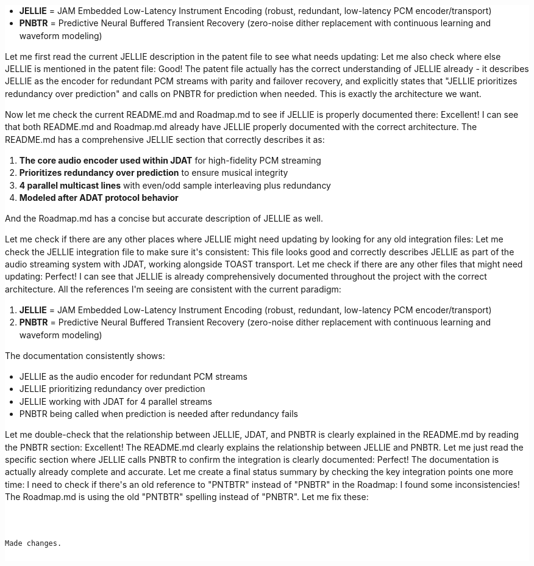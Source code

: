 - **JELLIE** = JAM Embedded Low-Latency Instrument Encoding (robust, redundant, low-latency PCM encoder/transport)
- **PNBTR** = Predictive Neural Buffered Transient Recovery (zero-noise dither replacement with continuous learning and waveform modeling)

Let me first read the current JELLIE description in the patent file to see what needs updating: Let me also check where else JELLIE is mentioned in the patent file: Good! The patent file actually has the correct understanding of JELLIE already - it describes JELLIE as the encoder for redundant PCM streams with parity and failover recovery, and explicitly states that "JELLIE prioritizes redundancy over prediction" and calls on PNBTR for prediction when needed. This is exactly the architecture we want.

Now let me check the current README.md and Roadmap.md to see if JELLIE is properly documented there: Excellent! I can see that both README.md and Roadmap.md already have JELLIE properly documented with the correct architecture. The README.md has a comprehensive JELLIE section that correctly describes it as:

1. **The core audio encoder used within JDAT** for high-fidelity PCM streaming
2. **Prioritizes redundancy over prediction** to ensure musical integrity
3. **4 parallel multicast lines** with even/odd sample interleaving plus redundancy
4. **Modeled after ADAT protocol behavior**

And the Roadmap.md has a concise but accurate description of JELLIE as well.

Let me check if there are any other places where JELLIE might need updating by looking for any old integration files: Let me check the JELLIE integration file to make sure it's consistent: This file looks good and correctly describes JELLIE as part of the audio streaming system with JDAT, working alongside TOAST transport. Let me check if there are any other files that might need updating: Perfect! I can see that JELLIE is already comprehensively documented throughout the project with the correct architecture. All the references I'm seeing are consistent with the current paradigm:

1. **JELLIE** = JAM Embedded Low-Latency Instrument Encoding (robust, redundant, low-latency PCM encoder/transport)
2. **PNBTR** = Predictive Neural Buffered Transient Recovery (zero-noise dither replacement with continuous learning and waveform modeling)

The documentation consistently shows:
- JELLIE as the audio encoder for redundant PCM streams
- JELLIE prioritizing redundancy over prediction
- JELLIE working with JDAT for 4 parallel streams
- PNBTR being called when prediction is needed after redundancy fails

Let me double-check that the relationship between JELLIE, JDAT, and PNBTR is clearly explained in the README.md by reading the PNBTR section: Excellent! The README.md clearly explains the relationship between JELLIE and PNBTR. Let me just read the specific section where JELLIE calls PNBTR to confirm the integration is clearly documented: Perfect! The documentation is actually already complete and accurate. Let me create a final status summary by checking the key integration points one more time: I need to check if there's an old reference to "PNTBTR" instead of "PNBTR" in the Roadmap: I found some inconsistencies! The Roadmap.md is using the old "PNTBTR" spelling instead of "PNBTR". Let me fix these: 
```


Made changes.


```
